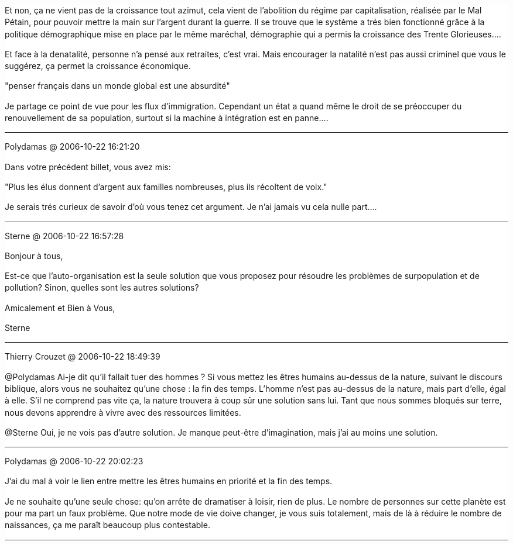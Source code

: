 Et non, ça ne vient pas de la croissance tout azimut, cela vient de l’abolition du régime par capitalisation, réalisée par le Mal Pétain, pour pouvoir mettre la main sur l’argent durant la guerre. Il se trouve que le système a trés bien fonctionné grâce à la politique démographique mise en place par le même maréchal, démographie qui a permis la croissance des Trente Glorieuses....

Et face à la denatalité, personne n’a pensé aux retraites, c’est vrai. Mais encourager la natalité n’est pas aussi criminel que vous le suggérez, ça permet la croissance économique. 

"penser français dans un monde global est une absurdité"

Je partage ce point de vue pour les flux d’immigration. Cependant un état a quand même le droit de se préoccuper du renouvellement de sa population, surtout si la machine à intégration est en panne....

---

Polydamas @ 2006-10-22 16:21:20

Dans votre précédent billet, vous avez mis:

"Plus les élus donnent d’argent aux familles nombreuses, plus ils récoltent de voix."

Je serais trés curieux de savoir d’où vous tenez cet argument. Je n’ai jamais vu cela nulle part....

---

Sterne @ 2006-10-22 16:57:28

Bonjour à tous,

Est-ce que l’auto-organisation est la seule solution que vous proposez pour résoudre les problèmes de surpopulation et de pollution? Sinon, quelles sont les autres solutions?

Amicalement et Bien à Vous,

Sterne

---

Thierry Crouzet @ 2006-10-22 18:49:39

@Polydamas Ai-je dit qu’il fallait tuer des hommes ? Si vous mettez les êtres humains au-dessus de la nature, suivant le discours biblique, alors vous ne souhaitez qu’une chose : la fin des temps. L’homme n’est pas au-dessus de la nature, mais part d’elle, égal à elle. S’il ne comprend pas vite ça, la nature trouvera à coup sûr une solution sans lui. Tant que nous sommes bloqués sur terre, nous devons apprendre à vivre avec des ressources limitées.

@Sterne Oui, je ne vois pas d’autre solution. Je manque peut-être d’imagination, mais j’ai au moins une solution.

---

Polydamas @ 2006-10-22 20:02:23

J’ai du mal à voir le lien entre mettre les êtres humains en priorité et la fin des temps.

Je ne souhaite qu’une seule chose: qu’on arrête de dramatiser à loisir, rien de plus. Le nombre de personnes sur cette planète est pour ma part un faux problème. Que notre mode de vie doive changer, je vous suis totalement, mais de là à réduire le nombre de naissances, ça me paraît beaucoup plus contestable.

---